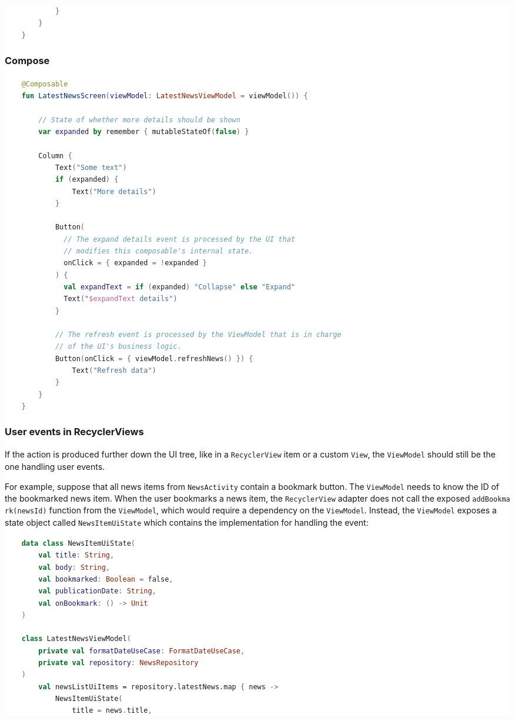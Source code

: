 ```kotlin
            }
        }
    }
```

### Compose

```kotlin
    @Composable
    fun LatestNewsScreen(viewModel: LatestNewsViewModel = viewModel()) {
    
        // State of whether more details should be shown
        var expanded by remember { mutableStateOf(false) }
    
        Column {
            Text("Some text")
            if (expanded) {
                Text("More details")
            }
    
            Button(
              // The expand details event is processed by the UI that
              // modifies this composable's internal state.
              onClick = { expanded = !expanded }
            ) {
              val expandText = if (expanded) "Collapse" else "Expand"
              Text("$expandText details")
            }
    
            // The refresh event is processed by the ViewModel that is in charge
            // of the UI's business logic.
            Button(onClick = { viewModel.refreshNews() }) {
                Text("Refresh data")
            }
        }
    }
```

### User events in RecyclerViews

If the action is produced further down the UI tree, like in a `RecyclerView` item or a custom `View`, the `ViewModel` should still be the one handling user events.

For example, suppose that all news items from `NewsActivity` contain a bookmark button. The `ViewModel` needs to know the ID of the bookmarked news item. When the user bookmarks a news item, the `RecyclerView` adapter does not call the exposed `addBookmark(newsId)` function from the `ViewModel`, which would require a dependency on the `ViewModel`. Instead, the `ViewModel` exposes a state object called `NewsItemUiState` which contains the implementation for handling the event:

```kotlin
    data class NewsItemUiState(
        val title: String,
        val body: String,
        val bookmarked: Boolean = false,
        val publicationDate: String,
        val onBookmark: () -> Unit
    )
    
    class LatestNewsViewModel(
        private val formatDateUseCase: FormatDateUseCase,
        private val repository: NewsRepository
    )
        val newsListUiItems = repository.latestNews.map { news ->
            NewsItemUiState(
                title = news.title,
```